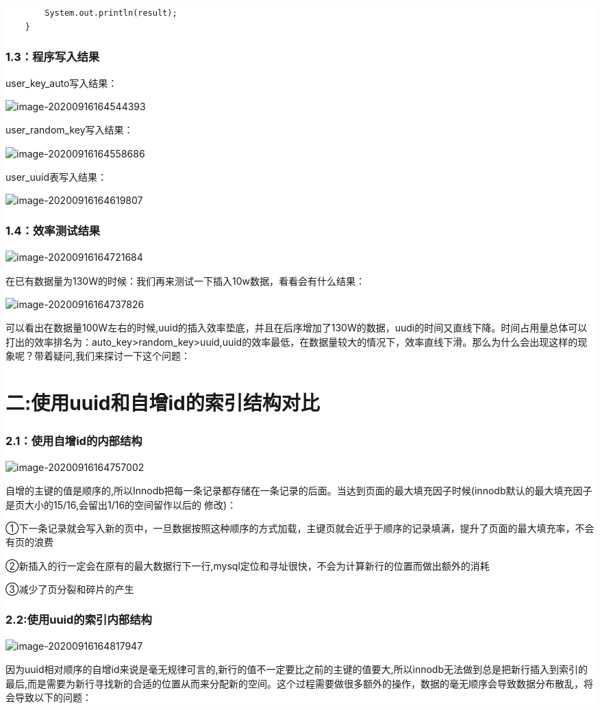 ```
        System.out.println(result);
    }
```

 

### 1.3：程序写入结果

user_key_auto写入结果：

![image-20200916164544393](https://gitee.com/fking86/images4typora/raw/master/imgs/20200916164544.png)

 user_random_key写入结果：

![image-20200916164558686](https://gitee.com/fking86/images4typora/raw/master/imgs/20200916164558.png)

 user_uuid表写入结果： 

![image-20200916164619807](https://gitee.com/fking86/images4typora/raw/master/imgs/20200916164620.png)

###  1.4：效率测试结果

![image-20200916164721684](https://gitee.com/fking86/images4typora/raw/master/imgs/20200916164721.png)

 在已有数据量为130W的时候：我们再来测试一下插入10w数据，看看会有什么结果：

![image-20200916164737826](https://gitee.com/fking86/images4typora/raw/master/imgs/20200916164737.png)

可以看出在数据量100W左右的时候,uuid的插入效率垫底，并且在后序增加了130W的数据，uudi的时间又直线下降。时间占用量总体可以打出的效率排名为：auto_key>random_key>uuid,uuid的效率最低，在数据量较大的情况下，效率直线下滑。那么为什么会出现这样的现象呢？带着疑问,我们来探讨一下这个问题： 

# 二:使用uuid和自增id的索引结构对比

### 2.1：使用自增id的内部结构

![image-20200916164757002](https://gitee.com/fking86/images4typora/raw/master/imgs/20200916164757.png)

 自增的主键的值是顺序的,所以Innodb把每一条记录都存储在一条记录的后面。当达到页面的最大填充因子时候(innodb默认的最大填充因子是页大小的15/16,会留出1/16的空间留作以后的   修改)：

  ①下一条记录就会写入新的页中，一旦数据按照这种顺序的方式加载，主键页就会近乎于顺序的记录填满，提升了页面的最大填充率，不会有页的浪费

  ②新插入的行一定会在原有的最大数据行下一行,mysql定位和寻址很快，不会为计算新行的位置而做出额外的消耗

  ③减少了页分裂和碎片的产生

### 2.2:使用uuid的索引内部结构

 

![image-20200916164817947](https://gitee.com/fking86/images4typora/raw/master/imgs/20200916164818.png)

   因为uuid相对顺序的自增id来说是毫无规律可言的,新行的值不一定要比之前的主键的值要大,所以innodb无法做到总是把新行插入到索引的最后,而是需要为新行寻找新的合适的位置从而来分配新的空间。这个过程需要做很多额外的操作，数据的毫无顺序会导致数据分布散乱，将会导致以下的问题：
